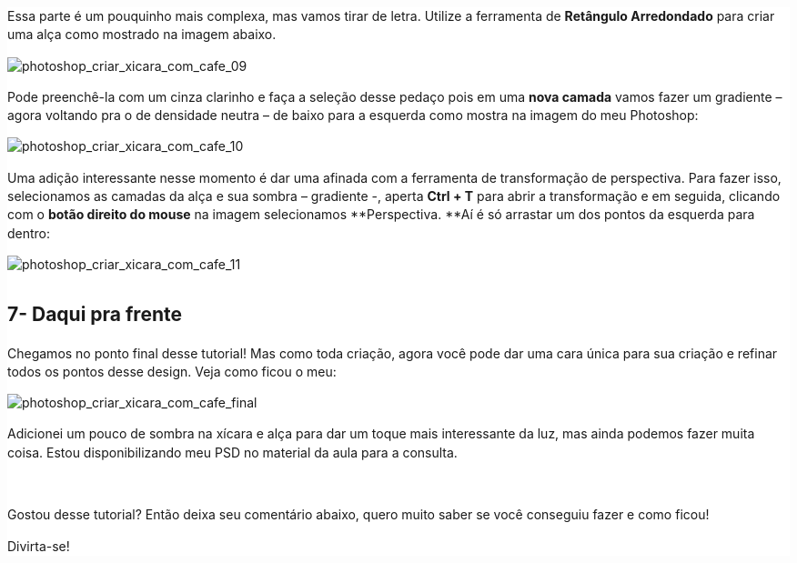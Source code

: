 Essa parte é um pouquinho mais complexa, mas vamos tirar de letra. Utilize a ferramenta de **Retângulo Arredondado** para criar uma alça como mostrado na imagem abaixo.

<img class="size-full wp-image-103 aligncenter" src="/images/uploads/2016/06/photoshop_criar_xicara_com_cafe_09.jpg" alt="photoshop_criar_xicara_com_cafe_09" width="776" height="580" srcset="/images/uploads/2016/06/photoshop_criar_xicara_com_cafe_09.jpg 776w, /images/uploads/2016/06/photoshop_criar_xicara_com_cafe_09-300x224.jpg 300w, /images/uploads/2016/06/photoshop_criar_xicara_com_cafe_09-768x574.jpg 768w" sizes="(max-width: 776px) 100vw, 776px" />

Pode preenchê-la com um cinza clarinho e faça a seleção desse pedaço pois em uma **nova camada** vamos fazer um gradiente &#8211; agora voltando pra o de densidade neutra &#8211; de baixo para a esquerda como mostra na imagem do meu Photoshop:

<img class="size-full wp-image-104 aligncenter" src="/images/uploads/2016/06/photoshop_criar_xicara_com_cafe_10.jpg" alt="photoshop_criar_xicara_com_cafe_10" width="766" height="561" srcset="/images/uploads/2016/06/photoshop_criar_xicara_com_cafe_10.jpg 766w, /images/uploads/2016/06/photoshop_criar_xicara_com_cafe_10-300x220.jpg 300w" sizes="(max-width: 766px) 100vw, 766px" />

Uma adição interessante nesse momento é dar uma afinada com a ferramenta de transformação de perspectiva. Para fazer isso, selecionamos as camadas da alça e sua sombra &#8211; gradiente -, aperta **Ctrl + T** para abrir a transformação e em seguida, clicando com o **botão direito do mouse** na imagem selecionamos **Perspectiva. **Aí é só arrastar um dos pontos da esquerda para dentro:

<img class=" wp-image-105 aligncenter" src="/images/uploads/2016/06/photoshop_criar_xicara_com_cafe_11.jpg" alt="photoshop_criar_xicara_com_cafe_11" width="756" height="492" srcset="/images/uploads/2016/06/photoshop_criar_xicara_com_cafe_11.jpg 1053w, /images/uploads/2016/06/photoshop_criar_xicara_com_cafe_11-300x195.jpg 300w, /images/uploads/2016/06/photoshop_criar_xicara_com_cafe_11-768x500.jpg 768w, /images/uploads/2016/06/photoshop_criar_xicara_com_cafe_11-1024x666.jpg 1024w" sizes="(max-width: 756px) 100vw, 756px" />

## 7- Daqui pra frente

Chegamos no ponto final desse tutorial! Mas como toda criação, agora você pode dar uma cara única para sua criação e refinar todos os pontos desse design. Veja como ficou o meu:

<img class=" wp-image-108 aligncenter" src="/images/uploads/2016/06/photoshop_criar_xicara_com_cafe_final.jpg" alt="photoshop_criar_xicara_com_cafe_final" width="748" height="561" srcset="/images/uploads/2016/06/photoshop_criar_xicara_com_cafe_final.jpg 1890w, /images/uploads/2016/06/photoshop_criar_xicara_com_cafe_final-300x225.jpg 300w, /images/uploads/2016/06/photoshop_criar_xicara_com_cafe_final-768x576.jpg 768w, /images/uploads/2016/06/photoshop_criar_xicara_com_cafe_final-1024x768.jpg 1024w" sizes="(max-width: 748px) 100vw, 748px" />

Adicionei um pouco de sombra na xícara e alça para dar um toque mais interessante da luz, mas ainda podemos fazer muita coisa. Estou disponibilizando meu PSD no material da aula para a consulta.

&nbsp;

Gostou desse tutorial? Então deixa seu comentário abaixo, quero muito saber se você conseguiu fazer e como ficou!

Divirta-se!

 [1]: http://design.tutsplus.com/tutorials/using-gradients-to-make-light-and-shadow-and-a-coffee-cup--psd-26
